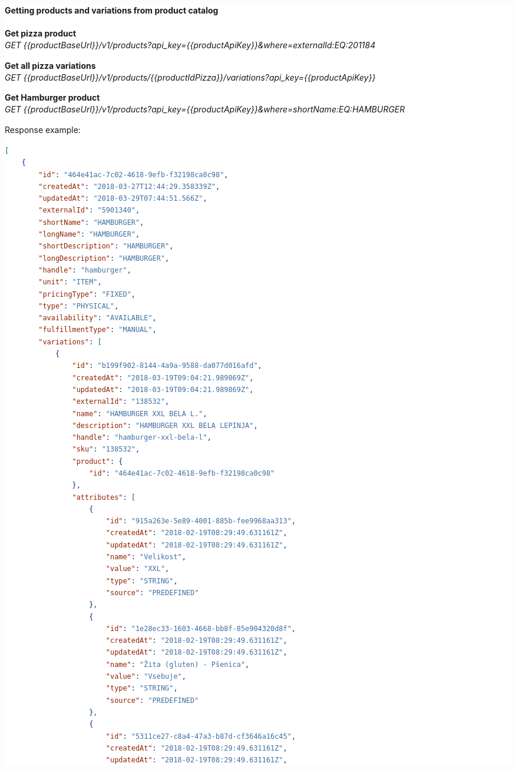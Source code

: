#### Getting products and variations from product catalog

**Get pizza product**  
*GET {{productBaseUrl}}/v1/products?api_key={{productApiKey}}&where=externalId:EQ:201184*

**Get all pizza variations**  
*GET {{productBaseUrl}}/v1/products/{{productIdPizza}}/variations?api_key={{productApiKey}}*

**Get Hamburger product**  
*GET {{productBaseUrl}}/v1/products?api_key={{productApiKey}}&where=shortName:EQ:HAMBURGER*

Response example: 
```json
[
    {
        "id": "464e41ac-7c02-4618-9efb-f32198ca0c98",
        "createdAt": "2018-03-27T12:44:29.358339Z",
        "updatedAt": "2018-03-29T07:44:51.566Z",
        "externalId": "5901340",
        "shortName": "HAMBURGER",
        "longName": "HAMBURGER",
        "shortDescription": "HAMBURGER",
        "longDescription": "HAMBURGER",
        "handle": "hamburger",
        "unit": "ITEM",
        "pricingType": "FIXED",
        "type": "PHYSICAL",
        "availability": "AVAILABLE",
        "fulfillmentType": "MANUAL",
        "variations": [
            {
                "id": "b199f902-8144-4a9a-9588-da077d016afd",
                "createdAt": "2018-03-19T09:04:21.989869Z",
                "updatedAt": "2018-03-19T09:04:21.989869Z",
                "externalId": "138532",
                "name": "HAMBURGER XXL BELA L.",
                "description": "HAMBURGER XXL BELA LEPINJA",
                "handle": "hamburger-xxl-bela-l",
                "sku": "138532",
                "product": {
                    "id": "464e41ac-7c02-4618-9efb-f32198ca0c98"
                },
                "attributes": [
                    {
                        "id": "915a263e-5e89-4001-885b-fee9968aa313",
                        "createdAt": "2018-02-19T08:29:49.631161Z",
                        "updatedAt": "2018-02-19T08:29:49.631161Z",
                        "name": "Velikost",
                        "value": "XXL",
                        "type": "STRING",
                        "source": "PREDEFINED"
                    },
                    {
                        "id": "1e28ec33-1603-4668-bb8f-85e904320d8f",
                        "createdAt": "2018-02-19T08:29:49.631161Z",
                        "updatedAt": "2018-02-19T08:29:49.631161Z",
                        "name": "Žita (gluten) - Pšenica",
                        "value": "Vsebuje",
                        "type": "STRING",
                        "source": "PREDEFINED"
                    },
                    {
                        "id": "5311ce27-c8a4-47a3-b87d-cf3646a16c45",
                        "createdAt": "2018-02-19T08:29:49.631161Z",
                        "updatedAt": "2018-02-19T08:29:49.631161Z",
```